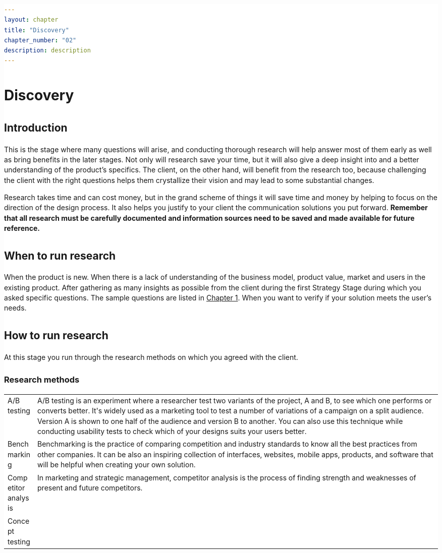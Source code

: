 ```yaml
---
layout: chapter
title: "Discovery"
chapter_number: "02"
description: description
---
```


# Discovery
## Introduction
This is the stage where many questions will arise, and conducting thorough research will help answer most of them early as well as bring benefits in the later stages. Not only will research save your time, but it will also give a deep insight into and a better understanding of the product’s specifics. The client, on the other hand, will benefit from the research too, because challenging the client with the right questions helps them crystallize their vision and may lead to some substantial changes.

Research takes time and can cost money, but in the grand scheme of things it will save time and money by helping to focus on the direction of the design process. It also helps you justify to your client the communication solutions you put forward. **Remember that all research must be carefully documented and information sources need to be saved and made available for future reference.**

## When to run research
When the product is new.
When there is a lack of understanding of the business model, product value, market and users in the existing product.
After gathering as many insights as possible from the client during the first Strategy Stage during which you asked specific questions. The sample questions are listed in <a href="01-project-introduction-and-setup.html#introduction">Chapter 1</a>.
When you want to verify if your solution meets the user’s needs.

## How to run research
At this stage you run through the research methods on which you agreed with the client.

### Research methods

<table class="dp-table discovery">
  <tbody>
    <tr>
      <td>A/B testing</td>
      <td>A/B testing is an experiment where a researcher test two variants of the project, A and B, to see which one performs or converts better. It's widely used as a marketing tool to test a number of variations of a campaign on a split audience. Version A is shown to one half of the audience and version B to another. You can also use this technique while conducting usability tests to check which of your designs suits your users better.</td>
    </tr>
    <tr>
      <td>Benchmarking</td>
      <td>Benchmarking is the practice of comparing competition and industry standards to know all the best practices from other companies. It can be also an inspiring collection of interfaces, websites, mobile apps, products, and software that will be helpful when creating your own solution.</td>
    </tr>
    <tr>
      <td>Competitor analysis</td>
      <td>In marketing and strategic management, competitor analysis is the process of finding strength and weaknesses of present and future competitors.</td>
    </tr>
    <tr>
      <td>Concept testing</td>